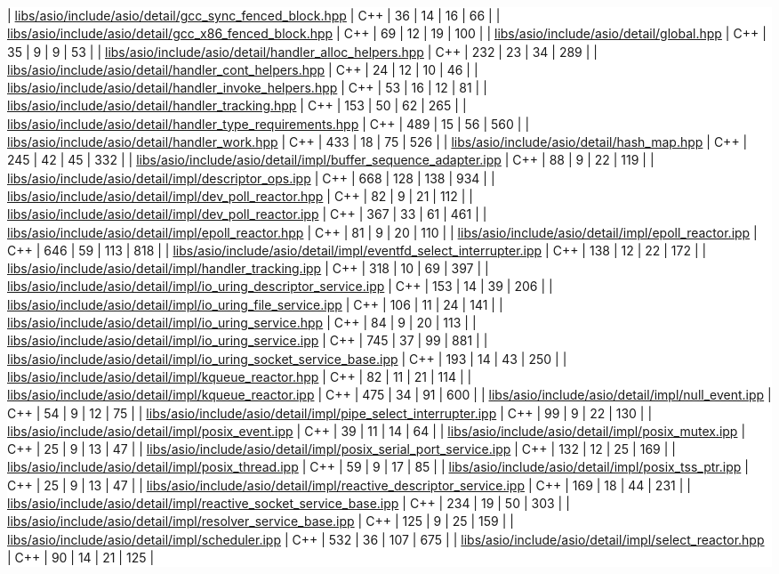 | [libs/asio/include/asio/detail/gcc_sync_fenced_block.hpp](/libs/asio/include/asio/detail/gcc_sync_fenced_block.hpp) | C++ | 36 | 14 | 16 | 66 |
| [libs/asio/include/asio/detail/gcc_x86_fenced_block.hpp](/libs/asio/include/asio/detail/gcc_x86_fenced_block.hpp) | C++ | 69 | 12 | 19 | 100 |
| [libs/asio/include/asio/detail/global.hpp](/libs/asio/include/asio/detail/global.hpp) | C++ | 35 | 9 | 9 | 53 |
| [libs/asio/include/asio/detail/handler_alloc_helpers.hpp](/libs/asio/include/asio/detail/handler_alloc_helpers.hpp) | C++ | 232 | 23 | 34 | 289 |
| [libs/asio/include/asio/detail/handler_cont_helpers.hpp](/libs/asio/include/asio/detail/handler_cont_helpers.hpp) | C++ | 24 | 12 | 10 | 46 |
| [libs/asio/include/asio/detail/handler_invoke_helpers.hpp](/libs/asio/include/asio/detail/handler_invoke_helpers.hpp) | C++ | 53 | 16 | 12 | 81 |
| [libs/asio/include/asio/detail/handler_tracking.hpp](/libs/asio/include/asio/detail/handler_tracking.hpp) | C++ | 153 | 50 | 62 | 265 |
| [libs/asio/include/asio/detail/handler_type_requirements.hpp](/libs/asio/include/asio/detail/handler_type_requirements.hpp) | C++ | 489 | 15 | 56 | 560 |
| [libs/asio/include/asio/detail/handler_work.hpp](/libs/asio/include/asio/detail/handler_work.hpp) | C++ | 433 | 18 | 75 | 526 |
| [libs/asio/include/asio/detail/hash_map.hpp](/libs/asio/include/asio/detail/hash_map.hpp) | C++ | 245 | 42 | 45 | 332 |
| [libs/asio/include/asio/detail/impl/buffer_sequence_adapter.ipp](/libs/asio/include/asio/detail/impl/buffer_sequence_adapter.ipp) | C++ | 88 | 9 | 22 | 119 |
| [libs/asio/include/asio/detail/impl/descriptor_ops.ipp](/libs/asio/include/asio/detail/impl/descriptor_ops.ipp) | C++ | 668 | 128 | 138 | 934 |
| [libs/asio/include/asio/detail/impl/dev_poll_reactor.hpp](/libs/asio/include/asio/detail/impl/dev_poll_reactor.hpp) | C++ | 82 | 9 | 21 | 112 |
| [libs/asio/include/asio/detail/impl/dev_poll_reactor.ipp](/libs/asio/include/asio/detail/impl/dev_poll_reactor.ipp) | C++ | 367 | 33 | 61 | 461 |
| [libs/asio/include/asio/detail/impl/epoll_reactor.hpp](/libs/asio/include/asio/detail/impl/epoll_reactor.hpp) | C++ | 81 | 9 | 20 | 110 |
| [libs/asio/include/asio/detail/impl/epoll_reactor.ipp](/libs/asio/include/asio/detail/impl/epoll_reactor.ipp) | C++ | 646 | 59 | 113 | 818 |
| [libs/asio/include/asio/detail/impl/eventfd_select_interrupter.ipp](/libs/asio/include/asio/detail/impl/eventfd_select_interrupter.ipp) | C++ | 138 | 12 | 22 | 172 |
| [libs/asio/include/asio/detail/impl/handler_tracking.ipp](/libs/asio/include/asio/detail/impl/handler_tracking.ipp) | C++ | 318 | 10 | 69 | 397 |
| [libs/asio/include/asio/detail/impl/io_uring_descriptor_service.ipp](/libs/asio/include/asio/detail/impl/io_uring_descriptor_service.ipp) | C++ | 153 | 14 | 39 | 206 |
| [libs/asio/include/asio/detail/impl/io_uring_file_service.ipp](/libs/asio/include/asio/detail/impl/io_uring_file_service.ipp) | C++ | 106 | 11 | 24 | 141 |
| [libs/asio/include/asio/detail/impl/io_uring_service.hpp](/libs/asio/include/asio/detail/impl/io_uring_service.hpp) | C++ | 84 | 9 | 20 | 113 |
| [libs/asio/include/asio/detail/impl/io_uring_service.ipp](/libs/asio/include/asio/detail/impl/io_uring_service.ipp) | C++ | 745 | 37 | 99 | 881 |
| [libs/asio/include/asio/detail/impl/io_uring_socket_service_base.ipp](/libs/asio/include/asio/detail/impl/io_uring_socket_service_base.ipp) | C++ | 193 | 14 | 43 | 250 |
| [libs/asio/include/asio/detail/impl/kqueue_reactor.hpp](/libs/asio/include/asio/detail/impl/kqueue_reactor.hpp) | C++ | 82 | 11 | 21 | 114 |
| [libs/asio/include/asio/detail/impl/kqueue_reactor.ipp](/libs/asio/include/asio/detail/impl/kqueue_reactor.ipp) | C++ | 475 | 34 | 91 | 600 |
| [libs/asio/include/asio/detail/impl/null_event.ipp](/libs/asio/include/asio/detail/impl/null_event.ipp) | C++ | 54 | 9 | 12 | 75 |
| [libs/asio/include/asio/detail/impl/pipe_select_interrupter.ipp](/libs/asio/include/asio/detail/impl/pipe_select_interrupter.ipp) | C++ | 99 | 9 | 22 | 130 |
| [libs/asio/include/asio/detail/impl/posix_event.ipp](/libs/asio/include/asio/detail/impl/posix_event.ipp) | C++ | 39 | 11 | 14 | 64 |
| [libs/asio/include/asio/detail/impl/posix_mutex.ipp](/libs/asio/include/asio/detail/impl/posix_mutex.ipp) | C++ | 25 | 9 | 13 | 47 |
| [libs/asio/include/asio/detail/impl/posix_serial_port_service.ipp](/libs/asio/include/asio/detail/impl/posix_serial_port_service.ipp) | C++ | 132 | 12 | 25 | 169 |
| [libs/asio/include/asio/detail/impl/posix_thread.ipp](/libs/asio/include/asio/detail/impl/posix_thread.ipp) | C++ | 59 | 9 | 17 | 85 |
| [libs/asio/include/asio/detail/impl/posix_tss_ptr.ipp](/libs/asio/include/asio/detail/impl/posix_tss_ptr.ipp) | C++ | 25 | 9 | 13 | 47 |
| [libs/asio/include/asio/detail/impl/reactive_descriptor_service.ipp](/libs/asio/include/asio/detail/impl/reactive_descriptor_service.ipp) | C++ | 169 | 18 | 44 | 231 |
| [libs/asio/include/asio/detail/impl/reactive_socket_service_base.ipp](/libs/asio/include/asio/detail/impl/reactive_socket_service_base.ipp) | C++ | 234 | 19 | 50 | 303 |
| [libs/asio/include/asio/detail/impl/resolver_service_base.ipp](/libs/asio/include/asio/detail/impl/resolver_service_base.ipp) | C++ | 125 | 9 | 25 | 159 |
| [libs/asio/include/asio/detail/impl/scheduler.ipp](/libs/asio/include/asio/detail/impl/scheduler.ipp) | C++ | 532 | 36 | 107 | 675 |
| [libs/asio/include/asio/detail/impl/select_reactor.hpp](/libs/asio/include/asio/detail/impl/select_reactor.hpp) | C++ | 90 | 14 | 21 | 125 |